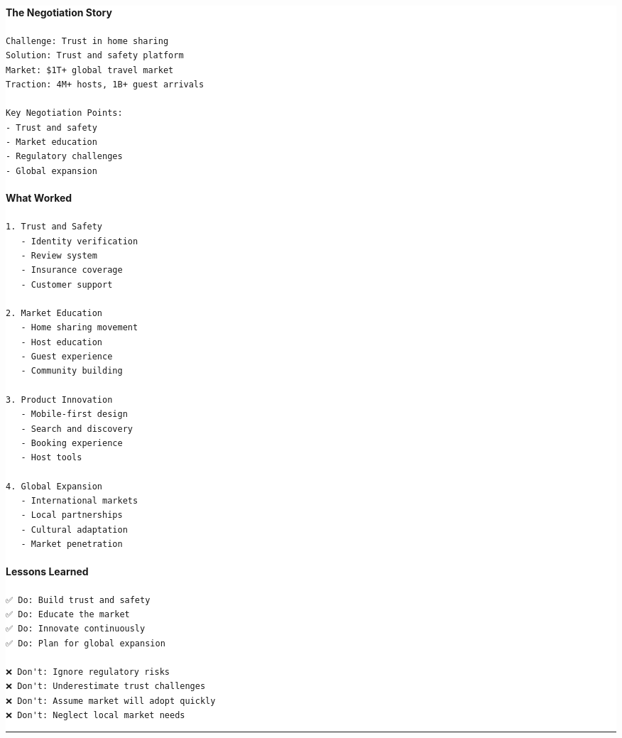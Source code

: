 #### The Negotiation Story
```
Challenge: Trust in home sharing
Solution: Trust and safety platform
Market: $1T+ global travel market
Traction: 4M+ hosts, 1B+ guest arrivals

Key Negotiation Points:
- Trust and safety
- Market education
- Regulatory challenges
- Global expansion
```

#### What Worked
```
1. Trust and Safety
   - Identity verification
   - Review system
   - Insurance coverage
   - Customer support

2. Market Education
   - Home sharing movement
   - Host education
   - Guest experience
   - Community building

3. Product Innovation
   - Mobile-first design
   - Search and discovery
   - Booking experience
   - Host tools

4. Global Expansion
   - International markets
   - Local partnerships
   - Cultural adaptation
   - Market penetration
```

#### Lessons Learned
```
✅ Do: Build trust and safety
✅ Do: Educate the market
✅ Do: Innovate continuously
✅ Do: Plan for global expansion

❌ Don't: Ignore regulatory risks
❌ Don't: Underestimate trust challenges
❌ Don't: Assume market will adopt quickly
❌ Don't: Neglect local market needs
```

---